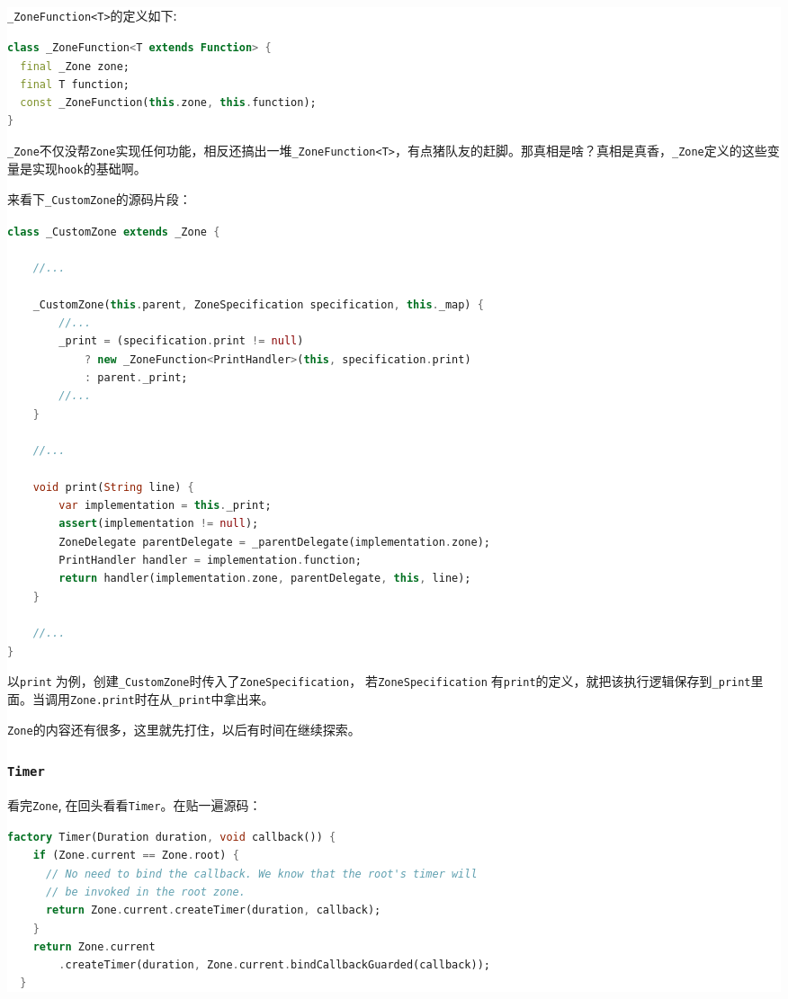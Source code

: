 `_ZoneFunction<T>`的定义如下:

```dart
class _ZoneFunction<T extends Function> {
  final _Zone zone;
  final T function;
  const _ZoneFunction(this.zone, this.function);
}
```

`_Zone`不仅没帮`Zone`实现任何功能，相反还搞出一堆`_ZoneFunction<T>`，有点猪队友的赶脚。那真相是啥？真相是真香，`_Zone`定义的这些变量是实现`hook`的基础啊。

来看下`_CustomZone`的源码片段：

```dart
class _CustomZone extends _Zone { 
    
    //...
    
	_CustomZone(this.parent, ZoneSpecification specification, this._map) {
        //...
        _print = (specification.print != null)
            ? new _ZoneFunction<PrintHandler>(this, specification.print)
            : parent._print;
        //...
    }

	//...
    
    void print(String line) {
        var implementation = this._print;
        assert(implementation != null);
        ZoneDelegate parentDelegate = _parentDelegate(implementation.zone);
        PrintHandler handler = implementation.function;
        return handler(implementation.zone, parentDelegate, this, line);
    }

	//...
}

```

以`print` 为例，创建`_CustomZone`时传入了`ZoneSpecification`， 若`ZoneSpecification` 有`print`的定义，就把该执行逻辑保存到`_print`里面。当调用`Zone.print`时在从`_print`中拿出来。

`Zone`的内容还有很多，这里就先打住，以后有时间在继续探索。



### `Timer`

看完`Zone`, 在回头看看`Timer`。在贴一遍源码：

```dart
factory Timer(Duration duration, void callback()) {
    if (Zone.current == Zone.root) {
      // No need to bind the callback. We know that the root's timer will
      // be invoked in the root zone.
      return Zone.current.createTimer(duration, callback);
    }
    return Zone.current
        .createTimer(duration, Zone.current.bindCallbackGuarded(callback));
  }
```
